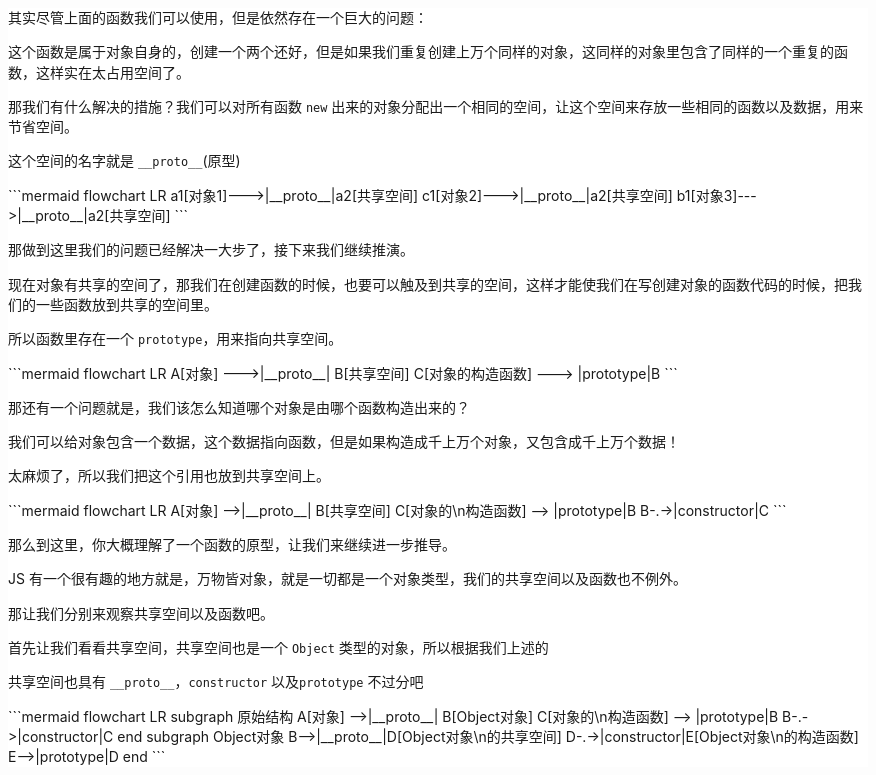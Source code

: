 其实尽管上面的函数我们可以使用，但是依然存在一个巨大的问题：

这个函数是属于对象自身的，创建一个两个还好，但是如果我们重复创建上万个同样的对象，这同样的对象里包含了同样的一个重复的函数，这样实在太占用空间了。

那我们有什么解决的措施？我们可以对所有函数 `new` 出来的对象分配出一个相同的空间，让这个空间来存放一些相同的函数以及数据，用来节省空间。

这个空间的名字就是 `__proto__`(原型)

<div className="center">
```mermaid
flowchart LR
    a1[对象1]--->|__proto__|a2[共享空间]
    c1[对象2]--->|__proto__|a2[共享空间]
    b1[对象3]--->|__proto__|a2[共享空间]
```
</div>



那做到这里我们的问题已经解决一大步了，接下来我们继续推演。

现在对象有共享的空间了，那我们在创建函数的时候，也要可以触及到共享的空间，这样才能使我们在写创建对象的函数代码的时候，把我们的一些函数放到共享的空间里。

所以函数里存在一个 `prototype`，用来指向共享空间。

<div className="center">
```mermaid
flowchart LR
    A[对象] --->|__proto__| B[共享空间]
    C[对象的构造函数] ---> |prototype|B
```
</div>


那还有一个问题就是，我们该怎么知道哪个对象是由哪个函数构造出来的？

我们可以给对象包含一个数据，这个数据指向函数，但是如果构造成千上万个对象，又包含成千上万个数据！

太麻烦了，所以我们把这个引用也放到共享空间上。

<div className="center">
```mermaid
flowchart LR
    A[对象] -->|__proto__| B[共享空间]
    C[对象的\n构造函数] --> |prototype|B
    B-.->|constructor|C
```
</div>


那么到这里，你大概理解了一个函数的原型，让我们来继续进一步推导。

JS 有一个很有趣的地方就是，万物皆对象，就是一切都是一个对象类型，我们的共享空间以及函数也不例外。

那让我们分别来观察共享空间以及函数吧。

首先让我们看看共享空间，共享空间也是一个 `Object` 类型的对象，所以根据我们上述的

共享空间也具有 `__proto__`，`constructor` 以及`prototype` 不过分吧

<div className="center zoom.5">
```mermaid
flowchart LR
    subgraph 原始结构
    A[对象] -->|__proto__| B[Object对象]
    C[对象的\n构造函数] --> |prototype|B
    B-.->|constructor|C
    end
    subgraph Object对象
    B-->|__proto__|D[Object对象\n的共享空间]
    D-.->|constructor|E[Object对象\n的构造函数]
    E-->|prototype|D
    end
```
</div>